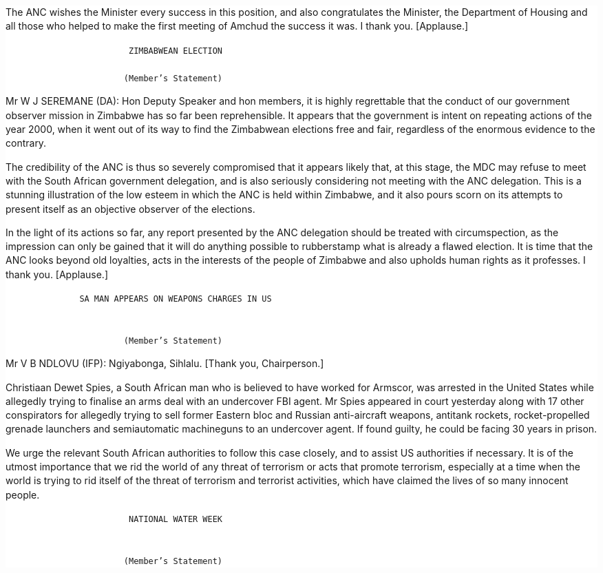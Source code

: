 The ANC wishes the Minister every success in this position, and also
congratulates the Minister, the Department of Housing and all those who
helped to make the first meeting of Amchud the success it was. I thank you.
[Applause.]

                             ZIMBABWEAN ELECTION

                            (Member’s Statement)
Mr W J SEREMANE (DA): Hon Deputy Speaker and hon members, it is highly
regrettable that the conduct of our government observer mission in Zimbabwe
has so far been reprehensible. It appears that the government is intent on
repeating actions of the year 2000, when it went out of its way to find the
Zimbabwean elections free and fair, regardless of the enormous evidence to
the contrary.

The credibility of the ANC is thus so severely compromised that it appears
likely that, at this stage, the MDC may refuse to meet with the South
African government delegation, and is also seriously considering not
meeting with the ANC delegation. This is a stunning illustration of the low
esteem in which the ANC is held within Zimbabwe, and it also pours scorn on
its attempts to present itself as an objective observer of the elections.

In the light of its actions so far, any report presented by the ANC
delegation should be treated with circumspection, as the impression can
only be gained that it will do anything possible to rubberstamp what is
already a flawed election. It is time that the ANC looks beyond old
loyalties, acts in the interests of the people of Zimbabwe and also upholds
human rights as it professes. I thank you. [Applause.]


                   SA MAN APPEARS ON WEAPONS CHARGES IN US


                            (Member’s Statement)

Mr V B NDLOVU (IFP): Ngiyabonga, Sihlalu. [Thank you, Chairperson.]

Christiaan Dewet Spies, a South African man who is believed to have worked
for Armscor, was arrested in the United States while allegedly trying to
finalise an arms deal with an undercover FBI agent. Mr Spies appeared in
court yesterday along with 17 other conspirators for allegedly trying to
sell former Eastern bloc and Russian anti-aircraft weapons, antitank
rockets, rocket-propelled grenade launchers and semiautomatic machineguns
to an undercover agent. If found guilty, he could be facing 30 years in
prison.

We urge the relevant South African authorities to follow this case closely,
and to assist US authorities if necessary. It is of the utmost importance
that we rid the world of any threat of terrorism or acts that promote
terrorism, especially at a time when the world is trying to rid itself of
the threat of terrorism and terrorist activities, which have claimed the
lives of so many innocent people.


                             NATIONAL WATER WEEK


                            (Member’s Statement)
